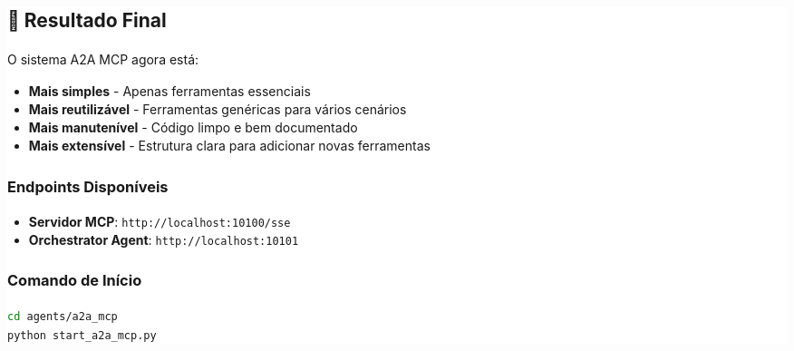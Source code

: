 ## 🎉 Resultado Final

O sistema A2A MCP agora está:
- **Mais simples** - Apenas ferramentas essenciais
- **Mais reutilizável** - Ferramentas genéricas para vários cenários
- **Mais manutenível** - Código limpo e bem documentado
- **Mais extensível** - Estrutura clara para adicionar novas ferramentas

### **Endpoints Disponíveis**
- **Servidor MCP**: `http://localhost:10100/sse`
- **Orchestrator Agent**: `http://localhost:10101`

### **Comando de Início**
```bash
cd agents/a2a_mcp
python start_a2a_mcp.py
```
